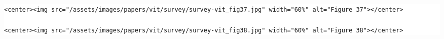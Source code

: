     <center><img src="/assets/images/papers/vit/survey/survey-vit_fig37.jpg" width="60%" alt="Figure 37"></center>

    <center><img src="/assets/images/papers/vit/survey/survey-vit_fig38.jpg" width="60%" alt="Figure 38"></center>
    